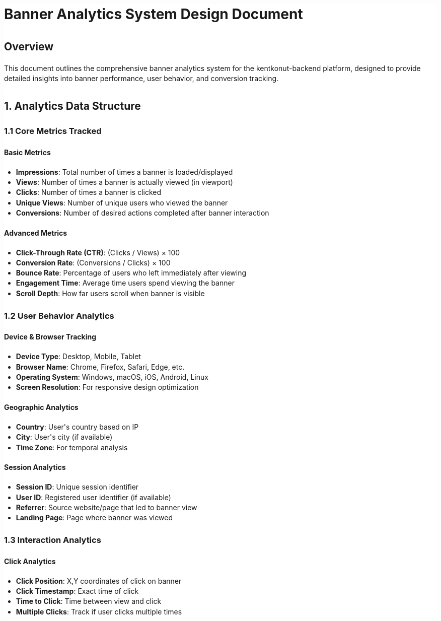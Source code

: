 # Banner Analytics System Design Document

## Overview
This document outlines the comprehensive banner analytics system for the kentkonut-backend platform, designed to provide detailed insights into banner performance, user behavior, and conversion tracking.

## 1. Analytics Data Structure

### 1.1 Core Metrics Tracked

#### Basic Metrics
- **Impressions**: Total number of times a banner is loaded/displayed
- **Views**: Number of times a banner is actually viewed (in viewport)
- **Clicks**: Number of times a banner is clicked
- **Unique Views**: Number of unique users who viewed the banner
- **Conversions**: Number of desired actions completed after banner interaction

#### Advanced Metrics
- **Click-Through Rate (CTR)**: (Clicks / Views) × 100
- **Conversion Rate**: (Conversions / Clicks) × 100
- **Bounce Rate**: Percentage of users who left immediately after viewing
- **Engagement Time**: Average time users spend viewing the banner
- **Scroll Depth**: How far users scroll when banner is visible

### 1.2 User Behavior Analytics

#### Device & Browser Tracking
- **Device Type**: Desktop, Mobile, Tablet
- **Browser Name**: Chrome, Firefox, Safari, Edge, etc.
- **Operating System**: Windows, macOS, iOS, Android, Linux
- **Screen Resolution**: For responsive design optimization

#### Geographic Analytics
- **Country**: User's country based on IP
- **City**: User's city (if available)
- **Time Zone**: For temporal analysis

#### Session Analytics
- **Session ID**: Unique session identifier
- **User ID**: Registered user identifier (if available)
- **Referrer**: Source website/page that led to banner view
- **Landing Page**: Page where banner was viewed

### 1.3 Interaction Analytics

#### Click Analytics
- **Click Position**: X,Y coordinates of click on banner
- **Click Timestamp**: Exact time of click
- **Time to Click**: Time between view and click
- **Multiple Clicks**: Track if user clicks multiple times
